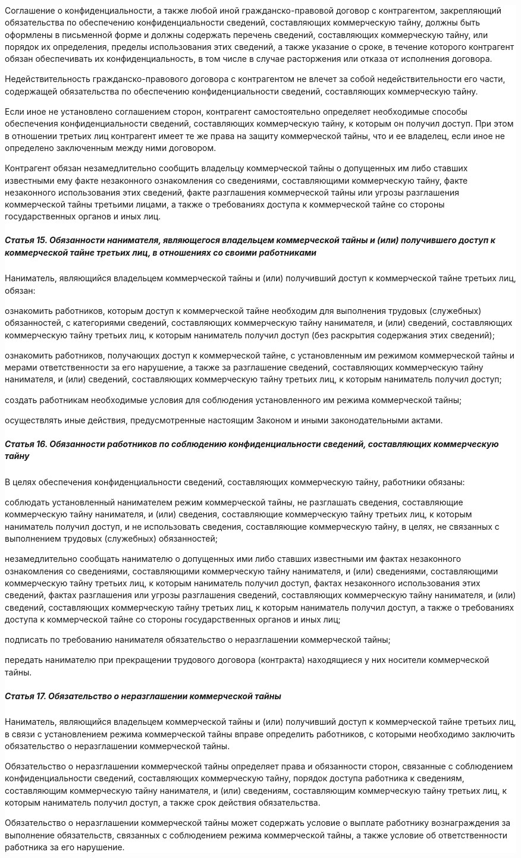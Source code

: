 <p>Соглашение о конфиденциальности, а также любой иной гражданско-правовой договор с контрагентом, закрепляющий обязательства по обеспечению конфиденциальности сведений, составляющих коммерческую тайну, должны быть оформлены в письменной форме и должны содержать перечень сведений, составляющих коммерческую тайну, или порядок их определения, пределы использования этих сведений, а также указание о сроке, в течение которого контрагент обязан обеспечивать их конфиденциальность, в том числе в случае расторжения или отказа от исполнения договора.</p>
<p>Недействительность гражданско-правового договора с контрагентом не влечет за собой недействительности его части, содержащей обязательства по обеспечению конфиденциальности сведений, составляющих коммерческую тайну.</p>
<p>Если иное не установлено соглашением сторон, контрагент самостоятельно определяет необходимые способы обеспечения конфиденциальности сведений, составляющих коммерческую тайну, к которым он получил доступ. При этом в отношении третьих лиц контрагент имеет те же права на защиту коммерческой тайны, что и ее владелец, если иное не определено заключенным между ними договором.</p>
<p>Контрагент обязан незамедлительно сообщить владельцу коммерческой тайны о допущенных им либо ставших известными ему факте незаконного ознакомления со сведениями, составляющими коммерческую тайну, факте незаконного использования этих сведений, факте разглашения коммерческой тайны или угрозы разглашения коммерческой тайны третьими лицами, а также о требованиях доступа к коммерческой тайне со стороны государственных органов и иных лиц.</p>
<h5>Статья 15. Обязанности нанимателя, являющегося владельцем коммерческой тайны и (или) получившего доступ к коммерческой тайне третьих лиц, в отношениях со своими работниками</h5>
<p>Наниматель, являющийся владельцем коммерческой тайны и (или) получивший доступ к коммерческой тайне третьих лиц, обязан:</p>
<p>ознакомить работников, которым доступ к коммерческой тайне необходим для выполнения трудовых (служебных) обязанностей, с категориями сведений, составляющих коммерческую тайну нанимателя, и (или) сведений, составляющих коммерческую тайну третьих лиц, к которым наниматель получил доступ (без раскрытия содержания этих сведений);</p>
<p>ознакомить работников, получающих доступ к коммерческой тайне, с установленным им режимом коммерческой тайны и мерами ответственности за его нарушение, а также за разглашение сведений, составляющих коммерческую тайну нанимателя, и (или) сведений, составляющих коммерческую тайну третьих лиц, к которым наниматель получил доступ;</p>
<p>создать работникам необходимые условия для соблюдения установленного им режима коммерческой тайны;</p>
<p>осуществлять иные действия, предусмотренные настоящим Законом и иными законодательными актами.</p>
<h5>Статья 16. Обязанности работников по соблюдению конфиденциальности сведений, составляющих коммерческую тайну</h5>
<p>В целях обеспечения конфиденциальности сведений, составляющих коммерческую тайну, работники обязаны:</p>
<p>соблюдать установленный нанимателем режим коммерческой тайны, не разглашать сведения, составляющие коммерческую тайну нанимателя, и (или) сведения, составляющие коммерческую тайну третьих лиц, к которым наниматель получил доступ, и не использовать сведения, составляющие коммерческую тайну, в целях, не связанных с выполнением трудовых (служебных) обязанностей;</p>
<p>незамедлительно сообщать нанимателю о допущенных ими либо ставших известными им фактах незаконного ознакомления со сведениями, составляющими коммерческую тайну нанимателя, и (или) сведениями, составляющими коммерческую тайну третьих лиц, к которым наниматель получил доступ, фактах незаконного использования этих сведений, фактах разглашения или угрозы разглашения сведений, составляющих коммерческую тайну нанимателя, и (или) сведений, составляющих коммерческую тайну третьих лиц, к которым наниматель получил доступ, а также о требованиях доступа к коммерческой тайне со стороны государственных органов и иных лиц;</p>
<p>подписать по требованию нанимателя обязательство о неразглашении коммерческой тайны;</p>
<p>передать нанимателю при прекращении трудового договора (контракта) находящиеся у них носители коммерческой тайны.</p>
<h5>Статья 17. Обязательство о неразглашении коммерческой тайны</h5>
<p>Наниматель, являющийся владельцем коммерческой тайны и (или) получивший доступ к коммерческой тайне третьих лиц, в связи с установлением режима коммерческой тайны вправе определить работников, с которыми необходимо заключить обязательство о неразглашении коммерческой тайны.</p>
<p>Обязательство о неразглашении коммерческой тайны определяет права и обязанности сторон, связанные с соблюдением конфиденциальности сведений, составляющих коммерческую тайну, порядок доступа работника к сведениям, составляющим коммерческую тайну нанимателя, и (или) сведениям, составляющим коммерческую тайну третьих лиц, к которым наниматель получил доступ, а также срок действия обязательства.</p>
<p>Обязательство о неразглашении коммерческой тайны может содержать условие о выплате работнику вознаграждения за выполнение обязательств, связанных с соблюдением режима коммерческой тайны, а также условие об ответственности работника за его нарушение.</p>